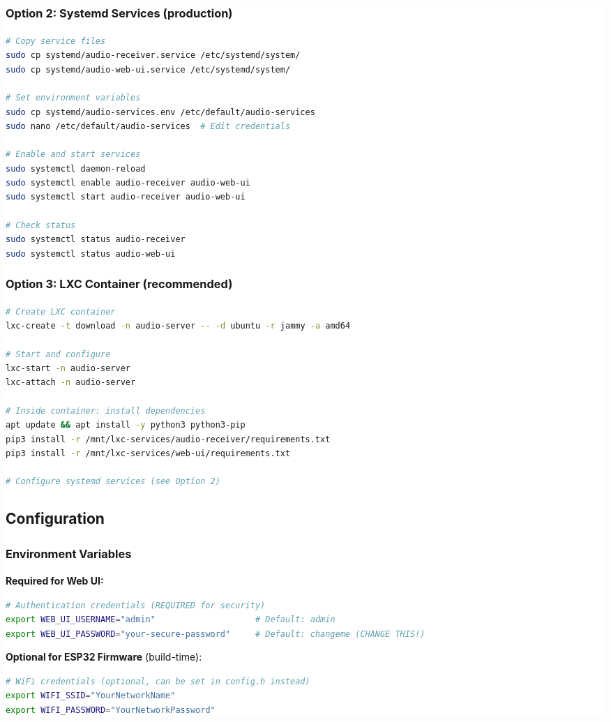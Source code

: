 ### Option 2: Systemd Services (production)

```bash
# Copy service files
sudo cp systemd/audio-receiver.service /etc/systemd/system/
sudo cp systemd/audio-web-ui.service /etc/systemd/system/

# Set environment variables
sudo cp systemd/audio-services.env /etc/default/audio-services
sudo nano /etc/default/audio-services  # Edit credentials

# Enable and start services
sudo systemctl daemon-reload
sudo systemctl enable audio-receiver audio-web-ui
sudo systemctl start audio-receiver audio-web-ui

# Check status
sudo systemctl status audio-receiver
sudo systemctl status audio-web-ui
```

### Option 3: LXC Container (recommended)

```bash
# Create LXC container
lxc-create -t download -n audio-server -- -d ubuntu -r jammy -a amd64

# Start and configure
lxc-start -n audio-server
lxc-attach -n audio-server

# Inside container: install dependencies
apt update && apt install -y python3 python3-pip
pip3 install -r /mnt/lxc-services/audio-receiver/requirements.txt
pip3 install -r /mnt/lxc-services/web-ui/requirements.txt

# Configure systemd services (see Option 2)
```

## Configuration

### Environment Variables

**Required for Web UI:**
```bash
# Authentication credentials (REQUIRED for security)
export WEB_UI_USERNAME="admin"                    # Default: admin
export WEB_UI_PASSWORD="your-secure-password"     # Default: changeme (CHANGE THIS!)
```

**Optional for ESP32 Firmware** (build-time):
```bash
# WiFi credentials (optional, can be set in config.h instead)
export WIFI_SSID="YourNetworkName"
export WIFI_PASSWORD="YourNetworkPassword"
```

